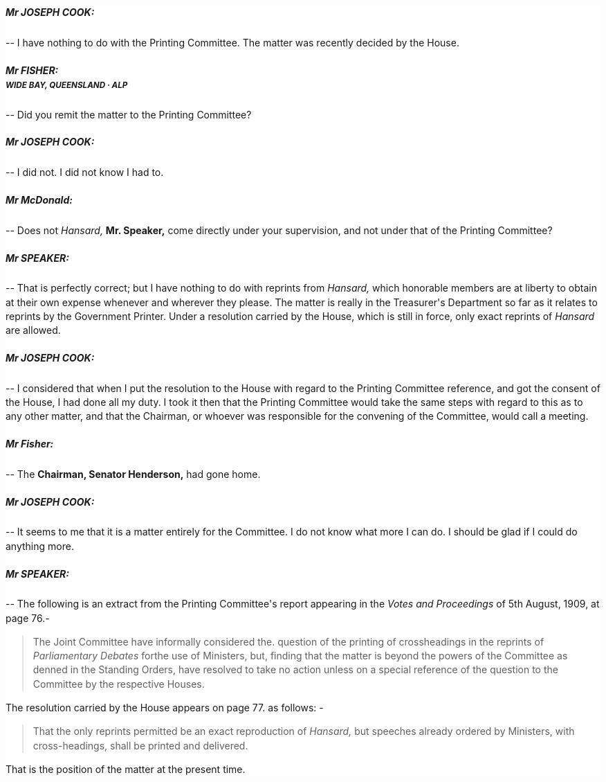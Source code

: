 ##### Mr JOSEPH COOK:

-- I have nothing to do with the Printing Committee. The matter was recently decided by the House. 

##### Mr FISHER:<br><small class="text-muted">WIDE BAY, QUEENSLAND &middot; ALP</small>

-- Did you remit the matter to the Printing Committee? 

##### Mr JOSEPH COOK:

-- I did not. I did not know I had to. 

##### Mr McDonald:

-- Does not  *Hansard,*  **Mr. Speaker,**  come directly under your supervision, and not under that of the Printing Committee? 

##### Mr SPEAKER:

-- That is perfectly correct; but I have nothing to do with reprints from  *Hansard,*  which honorable members are at liberty to obtain at their own expense whenever and wherever they please. The matter is really in the Treasurer's Department so far as it relates to reprints by the Government Printer. Under a resolution carried by the House, which is still in force, only exact reprints of  *Hansard*  are allowed. 

##### Mr JOSEPH COOK:

-- I considered that when I put the resolution to the House with regard to the Printing Committee reference, and got the consent of the House, I had done all my duty. I took it then that the Printing Committee would take the same steps with regard to this as to any other matter, and that the  Chairman,  or whoever was responsible for the convening of the Committee, would call a meeting. 

##### Mr Fisher:

-- The  **Chairman, Senator Henderson,**  had gone home. 

##### Mr JOSEPH COOK:

-- It seems to me that it is a matter entirely for the Committee. I do not know what more I can do. I should be glad if I could do anything more. 

##### Mr SPEAKER:

-- The following is an extract from the Printing Committee's report appearing in the  *Votes and Proceedings*  of 5th August, 1909, at page 76.- 

  >The Joint Committee have informally considered the. question of the printing of crossheadings in the reprints of  *Parliamentary Debates*  forthe use of Ministers, but, finding that the matter is beyond the powers of the Committee as denned in the Standing Orders, have resolved to take no action unless on a special reference of the question to the Committee by the respective Houses. 

The resolution carried by the House appears on page 77. as follows: - 

  >That the only reprints permitted be an exact reproduction of  *Hansard,*  but speeches already ordered by Ministers, with cross-headings, shall be printed and delivered. 

That is the position of the matter at the present time. 
